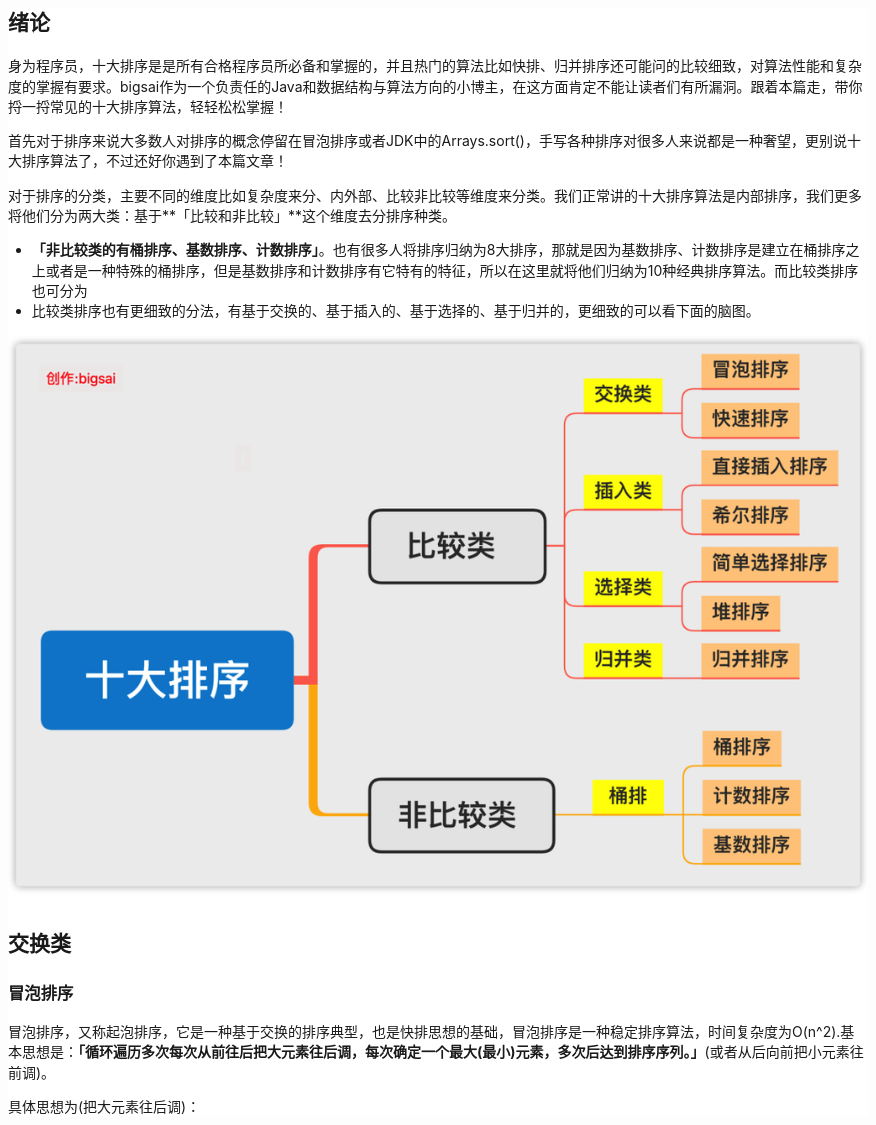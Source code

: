 ## 绪论

身为程序员，十大排序是是所有合格程序员所必备和掌握的，并且热门的算法比如快排、归并排序还可能问的比较细致，对算法性能和复杂度的掌握有要求。bigsai作为一个负责任的Java和数据结构与算法方向的小博主，在这方面肯定不能让读者们有所漏洞。跟着本篇走，带你捋一捋常见的十大排序算法，轻轻松松掌握！

首先对于排序来说大多数人对排序的概念停留在冒泡排序或者JDK中的Arrays.sort()，手写各种排序对很多人来说都是一种奢望，更别说十大排序算法了，不过还好你遇到了本篇文章！

对于排序的分类，主要不同的维度比如复杂度来分、内外部、比较非比较等维度来分类。我们正常讲的十大排序算法是内部排序，我们更多将他们分为两大类：基于**「比较和非比较」**这个维度去分排序种类。

- **「非比较类的有桶排序、基数排序、计数排序」**。也有很多人将排序归纳为8大排序，那就是因为基数排序、计数排序是建立在桶排序之上或者是一种特殊的桶排序，但是基数排序和计数排序有它特有的特征，所以在这里就将他们归纳为10种经典排序算法。而比较类排序也可分为
- 比较类排序也有更细致的分法，有基于交换的、基于插入的、基于选择的、基于归并的，更细致的可以看下面的脑图。

![图片](../img/程序员必知必会的十大排序算法.assets/640-1607524928244.png)

## 交换类

### 冒泡排序

冒泡排序，又称起泡排序，它是一种基于交换的排序典型，也是快排思想的基础，冒泡排序是一种稳定排序算法，时间复杂度为O(n^2).基本思想是：**「循环遍历多次每次从前往后把大元素往后调，每次确定一个最大(最小)元素，多次后达到排序序列。」**(或者从后向前把小元素往前调)。

具体思想为(把大元素往后调)：
